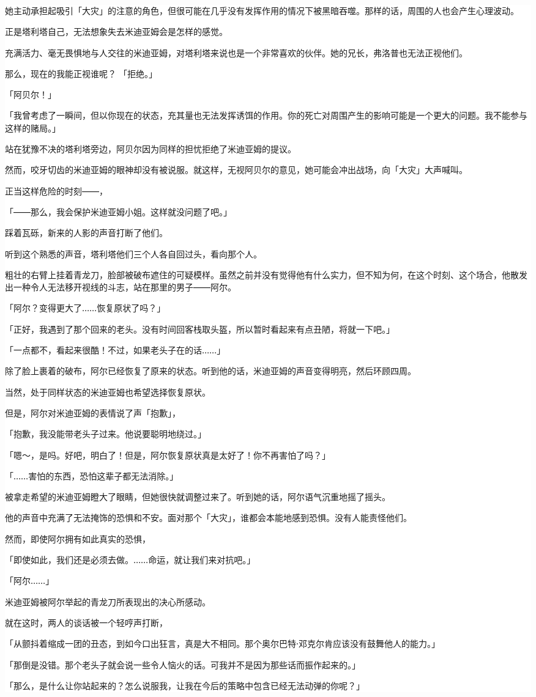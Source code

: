 她主动承担起吸引「大灾」的注意的角色，但很可能在几乎没有发挥作用的情况下被黑暗吞噬。那样的话，周围的人也会产生心理波动。

正是塔利塔自己，无法想象失去米迪亚姆会是怎样的感觉。

充满活力、毫无畏惧地与人交往的米迪亚姆，对塔利塔来说也是一个非常喜欢的伙伴。她的兄长，弗洛普也无法正视他们。

那么，现在的我能正视谁呢？
「拒绝。」

「阿贝尔！」

「我曾考虑了一瞬间，但以你现在的状态，充其量也无法发挥诱饵的作用。你的死亡对周围产生的影响可能是一个更大的问题。我不能参与这样的赌局。」

站在犹豫不决的塔利塔旁边，阿贝尔因为同样的担忧拒绝了米迪亚姆的提议。

然而，咬牙切齿的米迪亚姆的眼神却没有被说服。就这样，无视阿贝尔的意见，她可能会冲出战场，向「大灾」大声喊叫。

正当这样危险的时刻——，

「——那么，我会保护米迪亚姆小姐。这样就没问题了吧。」

踩着瓦砾，新来的人影的声音打断了他们。

听到这个熟悉的声音，塔利塔他们三个人各自回过头，看向那个人。

粗壮的右臂上挂着青龙刀，脸部被破布遮住的可疑模样。虽然之前并没有觉得他有什么实力，但不知为何，在这个时刻、这个场合，他散发出一种令人无法移开视线的斗志，站在那里的男子——阿尔。

「阿尔？变得更大了……恢复原状了吗？」

「正好，我遇到了那个回来的老头。没有时间回客栈取头盔，所以暂时看起来有点丑陋，将就一下吧。」

「一点都不，看起来很酷！不过，如果老头子在的话……」

除了脸上裹着的破布，阿尔已经恢复了原来的状态。听到他的话，米迪亚姆的声音变得明亮，然后环顾四周。

当然，处于同样状态的米迪亚姆也希望选择恢复原状。

但是，阿尔对米迪亚姆的表情说了声「抱歉」，

「抱歉，我没能带老头子过来。他说要聪明地绕过。」

「嗯～，是吗。好吧，明白了！但是，阿尔恢复原状真是太好了！你不再害怕了吗？」

「……害怕的东西，恐怕这辈子都无法消除。」

被拿走希望的米迪亚姆瞪大了眼睛，但她很快就调整过来了。听到她的话，阿尔语气沉重地摇了摇头。

他的声音中充满了无法掩饰的恐惧和不安。面对那个「大灾」，谁都会本能地感到恐惧。没有人能责怪他们。

然而，即使阿尔拥有如此真实的恐惧，

「即使如此，我们还是必须去做。……命运，就让我们来对抗吧。」

「阿尔……」

米迪亚姆被阿尔举起的青龙刀所表现出的决心所感动。

就在这时，两人的谈话被一个轻哼声打断，

「从颤抖着缩成一团的丑态，到如今口出狂言，真是大不相同。那个奥尔巴特·邓克尔肯应该没有鼓舞他人的能力。」

「那倒是没错。那个老头子就会说一些令人恼火的话。可我并不是因为那些话而振作起来的。」

「那么，是什么让你站起来的？怎么说服我，让我在今后的策略中包含已经无法动弹的你呢？」

